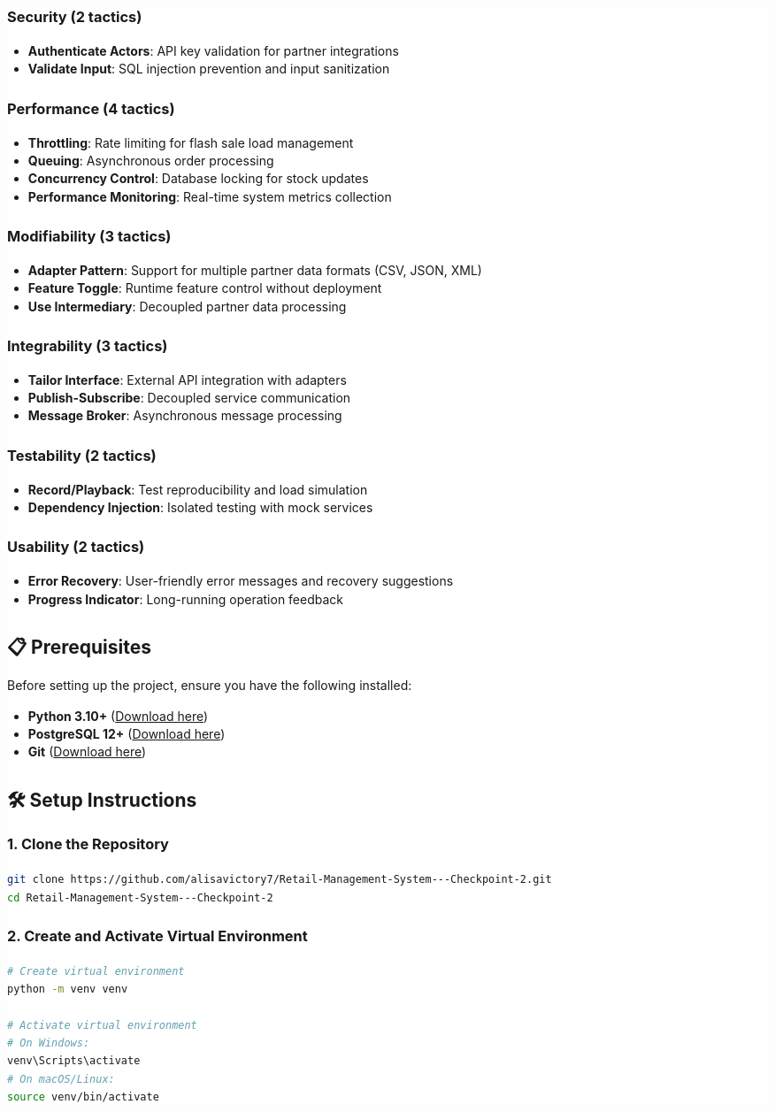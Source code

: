### Security (2 tactics)
- **Authenticate Actors**: API key validation for partner integrations
- **Validate Input**: SQL injection prevention and input sanitization

### Performance (4 tactics)
- **Throttling**: Rate limiting for flash sale load management
- **Queuing**: Asynchronous order processing
- **Concurrency Control**: Database locking for stock updates
- **Performance Monitoring**: Real-time system metrics collection

### Modifiability (3 tactics)
- **Adapter Pattern**: Support for multiple partner data formats (CSV, JSON, XML)
- **Feature Toggle**: Runtime feature control without deployment
- **Use Intermediary**: Decoupled partner data processing

### Integrability (3 tactics)
- **Tailor Interface**: External API integration with adapters
- **Publish-Subscribe**: Decoupled service communication
- **Message Broker**: Asynchronous message processing

### Testability (2 tactics)
- **Record/Playback**: Test reproducibility and load simulation
- **Dependency Injection**: Isolated testing with mock services

### Usability (2 tactics)
- **Error Recovery**: User-friendly error messages and recovery suggestions
- **Progress Indicator**: Long-running operation feedback

## 📋 Prerequisites

Before setting up the project, ensure you have the following installed:

- **Python 3.10+** ([Download here](https://www.python.org/downloads/))
- **PostgreSQL 12+** ([Download here](https://www.postgresql.org/download/))
- **Git** ([Download here](https://git-scm.com/downloads))

## 🛠️ Setup Instructions

### 1. Clone the Repository
```bash
git clone https://github.com/alisavictory7/Retail-Management-System---Checkpoint-2.git
cd Retail-Management-System---Checkpoint-2
```

### 2. Create and Activate Virtual Environment
```bash
# Create virtual environment
python -m venv venv

# Activate virtual environment
# On Windows:
venv\Scripts\activate
# On macOS/Linux:
source venv/bin/activate
```
